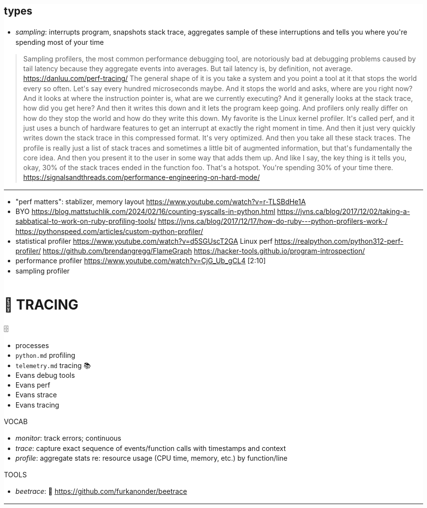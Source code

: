 ## types

* _sampling_: interrupts program, snapshots stack trace, aggregates sample of these interruptions and tells you where you're spending most of your time
> Sampling profilers, the most common performance debugging tool, are notoriously bad at debugging problems caused by tail latency because they aggregate events into averages. But tail latency is, by definition, not average. https://danluu.com/perf-tracing/
> The general shape of it is you take a system and you point a tool at it that stops the world every so often. Let's say every hundred microseconds maybe. And it stops the world and asks, where are you right now? And it looks at where the instruction pointer is, what are we currently executing? And it generally looks at the stack trace, how did you get here? And then it writes this down and it lets the program keep going. And profilers only really differ on how do they stop the world and how do they write this down. My favorite is the Linux kernel profiler. It's called perf, and it just uses a bunch of hardware features to get an interrupt at exactly the right moment in time. And then it just very quickly writes down the stack trace in this compressed format. It's very optimized. And then you take all these stack traces. The profile is really just a list of stack traces and sometimes a little bit of augmented information, but that's fundamentally the core idea. And then you present it to the user in some way that adds them up. And like I say, the key thing is it tells you, okay, 30% of the stack traces ended in the function foo. That's a hotspot. You're spending 30% of your time there. https://signalsandthreads.com/performance-engineering-on-hard-mode/

---

* "perf matters": stablizer, memory layout https://www.youtube.com/watch?v=r-TLSBdHe1A
* BYO https://blog.mattstuchlik.com/2024/02/16/counting-syscalls-in-python.html https://jvns.ca/blog/2017/12/02/taking-a-sabbatical-to-work-on-ruby-profiling-tools/ https://jvns.ca/blog/2017/12/17/how-do-ruby---python-profilers-work-/ https://pythonspeed.com/articles/custom-python-profiler/
* statistical profiler https://www.youtube.com/watch?v=d5SGUscT2GA Linux perf https://realpython.com/python312-perf-profiler/ https://github.com/brendangregg/FlameGraph https://hacker-tools.github.io/program-introspection/
* performance profiler https://www.youtube.com/watch?v=CjG_Ub_gCL4 [2:10]
* sampling profiler

# 🔬 TRACING

🗄
* processes
* `python.md` profiling
* `telemetry.md` tracing
📚
* Evans debug tools
* Evans perf
* Evans strace
* Evans tracing

VOCAB
* _monitor_: track errors; continuous
* _trace_: capture exact sequence of events/function calls with timestamps and context
* _profile_: aggregate stats re: resource usage (CPU time, memory, etc.) by function/line

TOOLS
* _beetrace_: 🐍 https://github.com/furkanonder/beetrace

---